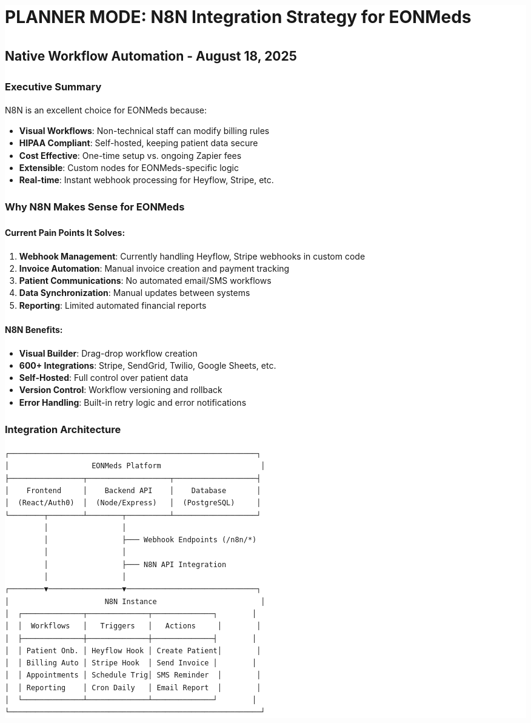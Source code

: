 # PLANNER MODE: N8N Integration Strategy for EONMeds
## Native Workflow Automation - August 18, 2025

### Executive Summary
N8N is an excellent choice for EONMeds because:
- **Visual Workflows**: Non-technical staff can modify billing rules
- **HIPAA Compliant**: Self-hosted, keeping patient data secure
- **Cost Effective**: One-time setup vs. ongoing Zapier fees
- **Extensible**: Custom nodes for EONMeds-specific logic
- **Real-time**: Instant webhook processing for Heyflow, Stripe, etc.

### Why N8N Makes Sense for EONMeds

#### Current Pain Points It Solves:
1. **Webhook Management**: Currently handling Heyflow, Stripe webhooks in custom code
2. **Invoice Automation**: Manual invoice creation and payment tracking
3. **Patient Communications**: No automated email/SMS workflows
4. **Data Synchronization**: Manual updates between systems
5. **Reporting**: Limited automated financial reports

#### N8N Benefits:
- **Visual Builder**: Drag-drop workflow creation
- **600+ Integrations**: Stripe, SendGrid, Twilio, Google Sheets, etc.
- **Self-Hosted**: Full control over patient data
- **Version Control**: Workflow versioning and rollback
- **Error Handling**: Built-in retry logic and error notifications

### Integration Architecture

```
┌─────────────────────────────────────────────────────────┐
│                   EONMeds Platform                       │
├─────────────────┬───────────────────┬───────────────────┤
│    Frontend     │    Backend API    │    Database       │
│  (React/Auth0)  │  (Node/Express)   │  (PostgreSQL)     │
└────────┬────────┴────────┬──────────┴───────────────────┘
         │                 │
         │                 ├─── Webhook Endpoints (/n8n/*)
         │                 │
         │                 ├─── N8N API Integration
         │                 │
┌────────▼─────────────────▼──────────────────────────────┐
│                      N8N Instance                        │
│  ┌──────────────┬──────────────┬──────────────┐        │
│  │  Workflows   │   Triggers   │   Actions     │        │
│  ├──────────────┼──────────────┼──────────────┤        │
│  │ Patient Onb. │ Heyflow Hook │ Create Patient│        │
│  │ Billing Auto │ Stripe Hook  │ Send Invoice │        │
│  │ Appointments │ Schedule Trig│ SMS Reminder  │        │
│  │ Reporting    │ Cron Daily   │ Email Report  │        │
│  └──────────────┴──────────────┴──────────────┘        │
└──────────────────────────────────────────────────────────┘
```
